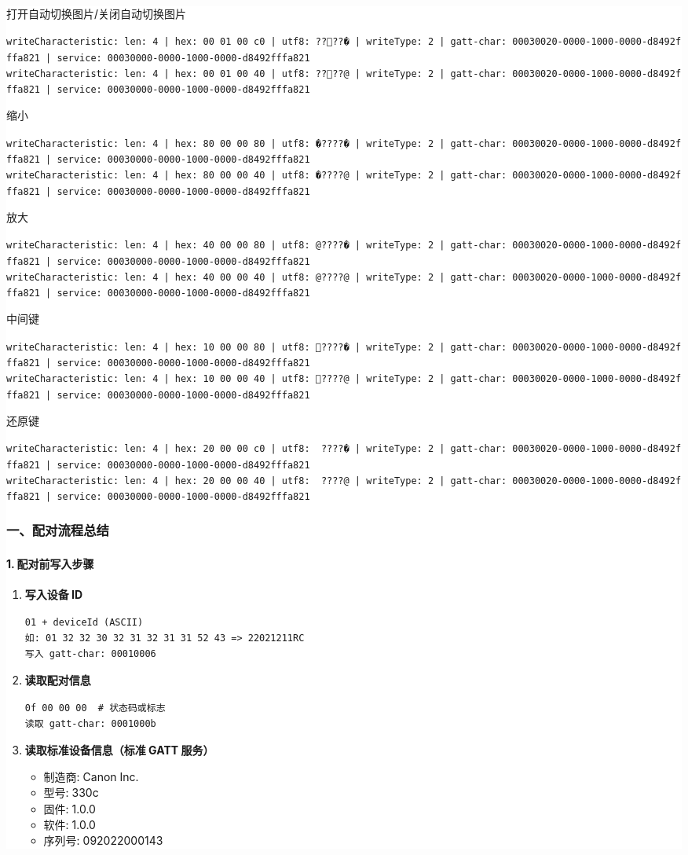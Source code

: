 打开自动切换图片/关闭自动切换图片
```shell
writeCharacteristic: len: 4 | hex: 00 01 00 c0 | utf8: ????� | writeType: 2 | gatt-char: 00030020-0000-1000-0000-d8492fffa821 | service: 00030000-0000-1000-0000-d8492fffa821
writeCharacteristic: len: 4 | hex: 00 01 00 40 | utf8: ????@ | writeType: 2 | gatt-char: 00030020-0000-1000-0000-d8492fffa821 | service: 00030000-0000-1000-0000-d8492fffa821
```
缩小
```shell
writeCharacteristic: len: 4 | hex: 80 00 00 80 | utf8: �????� | writeType: 2 | gatt-char: 00030020-0000-1000-0000-d8492fffa821 | service: 00030000-0000-1000-0000-d8492fffa821
writeCharacteristic: len: 4 | hex: 80 00 00 40 | utf8: �????@ | writeType: 2 | gatt-char: 00030020-0000-1000-0000-d8492fffa821 | service: 00030000-0000-1000-0000-d8492fffa821
```
放大
```shell
writeCharacteristic: len: 4 | hex: 40 00 00 80 | utf8: @????� | writeType: 2 | gatt-char: 00030020-0000-1000-0000-d8492fffa821 | service: 00030000-0000-1000-0000-d8492fffa821
writeCharacteristic: len: 4 | hex: 40 00 00 40 | utf8: @????@ | writeType: 2 | gatt-char: 00030020-0000-1000-0000-d8492fffa821 | service: 00030000-0000-1000-0000-d8492fffa821
```
中间键
```shell
writeCharacteristic: len: 4 | hex: 10 00 00 80 | utf8: ????� | writeType: 2 | gatt-char: 00030020-0000-1000-0000-d8492fffa821 | service: 00030000-0000-1000-0000-d8492fffa821
writeCharacteristic: len: 4 | hex: 10 00 00 40 | utf8: ????@ | writeType: 2 | gatt-char: 00030020-0000-1000-0000-d8492fffa821 | service: 00030000-0000-1000-0000-d8492fffa821
```
还原键
```shell
writeCharacteristic: len: 4 | hex: 20 00 00 c0 | utf8:  ????� | writeType: 2 | gatt-char: 00030020-0000-1000-0000-d8492fffa821 | service: 00030000-0000-1000-0000-d8492fffa821
writeCharacteristic: len: 4 | hex: 20 00 00 40 | utf8:  ????@ | writeType: 2 | gatt-char: 00030020-0000-1000-0000-d8492fffa821 | service: 00030000-0000-1000-0000-d8492fffa821
```


### 一、配对流程总结

#### 1. 配对前写入步骤

1. **写入设备 ID**
   ```
   01 + deviceId (ASCII)
   如: 01 32 32 30 32 31 32 31 31 52 43 => 22021211RC
   写入 gatt-char: 00010006
   ```

2. **读取配对信息**
   ```
   0f 00 00 00  # 状态码或标志
   读取 gatt-char: 0001000b
   ```

3. **读取标准设备信息（标准 GATT 服务）**
   - 制造商: Canon Inc.
   - 型号: 330c
   - 固件: 1.0.0
   - 软件: 1.0.0
   - 序列号: 092022000143
